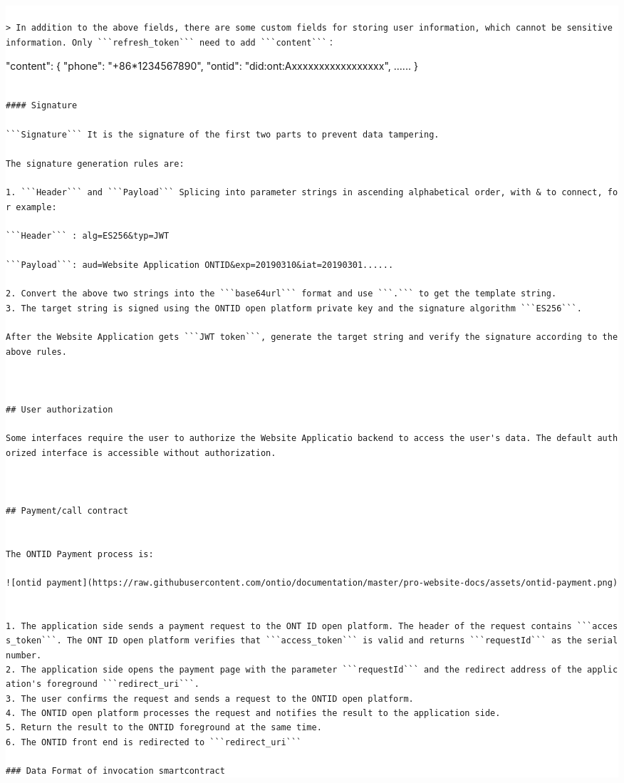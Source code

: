 ```
  
> In addition to the above fields, there are some custom fields for storing user information, which cannot be sensitive information. Only ```refresh_token``` need to add ```content```：

```

  "content": {
      "phone": "+86*1234567890",
      "ontid": "did:ont:Axxxxxxxxxxxxxxxxx",
      ......
  }
  
```

#### Signature

```Signature``` It is the signature of the first two parts to prevent data tampering.

The signature generation rules are:

1. ```Header``` and ```Payload``` Splicing into parameter strings in ascending alphabetical order, with & to connect, for example:

```Header``` : alg=ES256&typ=JWT

```Payload```: aud=Website Application ONTID&exp=20190310&iat=20190301......

2. Convert the above two strings into the ```base64url``` format and use ```.``` to get the template string.
3. The target string is signed using the ONTID open platform private key and the signature algorithm ```ES256```.

After the Website Application gets ```JWT token```, generate the target string and verify the signature according to the above rules.



## User authorization

Some interfaces require the user to authorize the Website Applicatio backend to access the user's data. The default authorized interface is accessible without authorization.



## Payment/call contract


The ONTID Payment process is:

![ontid payment](https://raw.githubusercontent.com/ontio/documentation/master/pro-website-docs/assets/ontid-payment.png) 


1. The application side sends a payment request to the ONT ID open platform. The header of the request contains ```access_token```. The ONT ID open platform verifies that ```access_token``` is valid and returns ```requestId``` as the serial number.
2. The application side opens the payment page with the parameter ```requestId``` and the redirect address of the application's foreground ```redirect_uri```.
3. The user confirms the request and sends a request to the ONTID open platform.
4. The ONTID open platform processes the request and notifies the result to the application side.
5. Return the result to the ONTID foreground at the same time.
6. The ONTID front end is redirected to ```redirect_uri```

### Data Format of invocation smartcontract

```